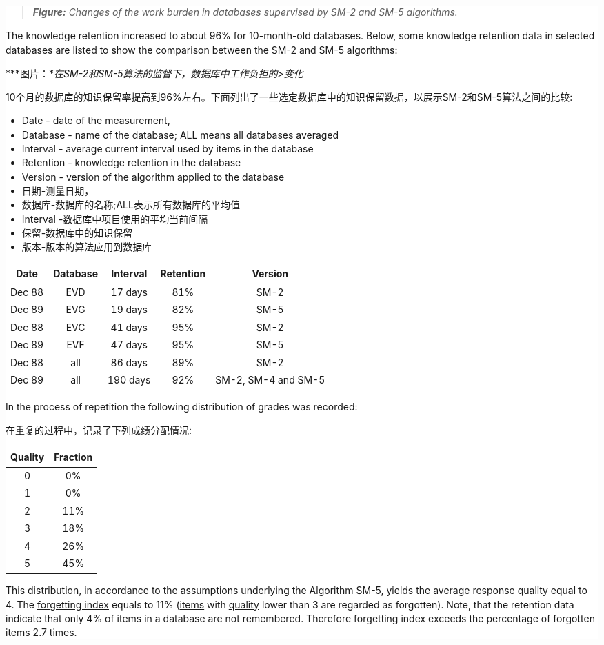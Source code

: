 > ***Figure:** Changes of the work burden in databases supervised by SM-2 and SM-5 algorithms.*

The knowledge retention increased to about 96% for 10-month-old databases. Below, some knowledge retention data in selected databases are listed to show the comparison between the SM-2 and SM-5 algorithms:

***图片：**在SM-2和SM-5算法的监督下，数据库中工作负担的>变化*



10个月的数据库的知识保留率提高到96%左右。下面列出了一些选定数据库中的知识保留数据，以展示SM-2和SM-5算法之间的比较:

- Date - date of the measurement,
- Database - name of the database; ALL means all databases averaged
- Interval - average current interval used by items in the database
- Retention - knowledge retention in the database
- Version - version of the algorithm applied to the database
- 日期-测量日期，
- 数据库-数据库的名称;ALL表示所有数据库的平均值
- Interval -数据库中项目使用的平均当前间隔
- 保留-数据库中的知识保留
- 版本-版本的算法应用到数据库

|  Date  | Database | Interval | Retention |       Version       |
| :----: | :------: | :------: | :-------: | :-----------------: |
| Dec 88 |   EVD    | 17 days  |    81%    |        SM-2         |
| Dec 89 |   EVG    | 19 days  |    82%    |        SM-5         |
| Dec 88 |   EVC    | 41 days  |    95%    |        SM-2         |
| Dec 89 |   EVF    | 47 days  |    95%    |        SM-5         |
| Dec 88 |   all    | 86 days  |    89%    |        SM-2         |
| Dec 89 |   all    | 190 days |    92%    | SM-2, SM-4 and SM-5 |

In the process of repetition the following distribution of grades was recorded:

在重复的过程中，记录了下列成绩分配情况:

| Quality | Fraction |
| :-----: | :------: |
|    0    |    0%    |
|    1    |    0%    |
|    2    |   11%    |
|    3    |   18%    |
|    4    |   26%    |
|    5    |   45%    |

This distribution, in accordance to the assumptions underlying the Algorithm SM-5, yields the average [response quality](https://supermemo.guru/wiki/Grade) equal to 4. The [forgetting index](https://supermemo.guru/wiki/Forgetting_index) equals to 11% ([items](https://supermemo.guru/wiki/Item) with [quality](https://supermemo.guru/wiki/Grade) lower than 3 are regarded as forgotten). Note, that the retention data indicate that only 4% of items in a database are not remembered. Therefore forgetting index exceeds the percentage of forgotten items 2.7 times.
